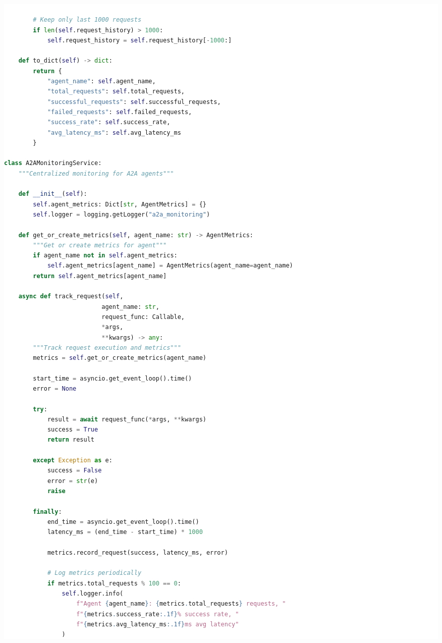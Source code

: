 ```python

        # Keep only last 1000 requests
        if len(self.request_history) > 1000:
            self.request_history = self.request_history[-1000:]

    def to_dict(self) -> dict:
        return {
            "agent_name": self.agent_name,
            "total_requests": self.total_requests,
            "successful_requests": self.successful_requests,
            "failed_requests": self.failed_requests,
            "success_rate": self.success_rate,
            "avg_latency_ms": self.avg_latency_ms
        }

class A2AMonitoringService:
    """Centralized monitoring for A2A agents"""

    def __init__(self):
        self.agent_metrics: Dict[str, AgentMetrics] = {}
        self.logger = logging.getLogger("a2a_monitoring")

    def get_or_create_metrics(self, agent_name: str) -> AgentMetrics:
        """Get or create metrics for agent"""
        if agent_name not in self.agent_metrics:
            self.agent_metrics[agent_name] = AgentMetrics(agent_name=agent_name)
        return self.agent_metrics[agent_name]

    async def track_request(self,
                           agent_name: str,
                           request_func: Callable,
                           *args,
                           **kwargs) -> any:
        """Track request execution and metrics"""
        metrics = self.get_or_create_metrics(agent_name)

        start_time = asyncio.get_event_loop().time()
        error = None

        try:
            result = await request_func(*args, **kwargs)
            success = True
            return result

        except Exception as e:
            success = False
            error = str(e)
            raise

        finally:
            end_time = asyncio.get_event_loop().time()
            latency_ms = (end_time - start_time) * 1000

            metrics.record_request(success, latency_ms, error)

            # Log metrics periodically
            if metrics.total_requests % 100 == 0:
                self.logger.info(
                    f"Agent {agent_name}: {metrics.total_requests} requests, "
                    f"{metrics.success_rate:.1f}% success rate, "
                    f"{metrics.avg_latency_ms:.1f}ms avg latency"
                )

```